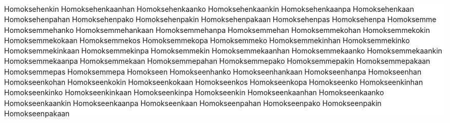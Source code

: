 Homoksehenkin
Homoksehenkaanhan
Homoksehenkaanko
Homoksehenkaankin
Homoksehenkaanpa
Homoksehenkaan
Homoksehenpahan
Homoksehenpako
Homoksehenpakin
Homoksehenpakaan
Homoksehenpas
Homoksehenpa
Homoksemme
Homoksemmehanko
Homoksemmehankaan
Homoksemmehanpa
Homoksemmehan
Homoksemmekohan
Homoksemmekokin
Homoksemmekokaan
Homoksemmekos
Homoksemmekopa
Homoksemmeko
Homoksemmekinhan
Homoksemmekinko
Homoksemmekinkaan
Homoksemmekinpa
Homoksemmekin
Homoksemmekaanhan
Homoksemmekaanko
Homoksemmekaankin
Homoksemmekaanpa
Homoksemmekaan
Homoksemmepahan
Homoksemmepako
Homoksemmepakin
Homoksemmepakaan
Homoksemmepas
Homoksemmepa
Homokseen
Homokseenhanko
Homokseenhankaan
Homokseenhanpa
Homokseenhan
Homokseenkohan
Homokseenkokin
Homokseenkokaan
Homokseenkos
Homokseenkopa
Homokseenko
Homokseenkinhan
Homokseenkinko
Homokseenkinkaan
Homokseenkinpa
Homokseenkin
Homokseenkaanhan
Homokseenkaanko
Homokseenkaankin
Homokseenkaanpa
Homokseenkaan
Homokseenpahan
Homokseenpako
Homokseenpakin
Homokseenpakaan